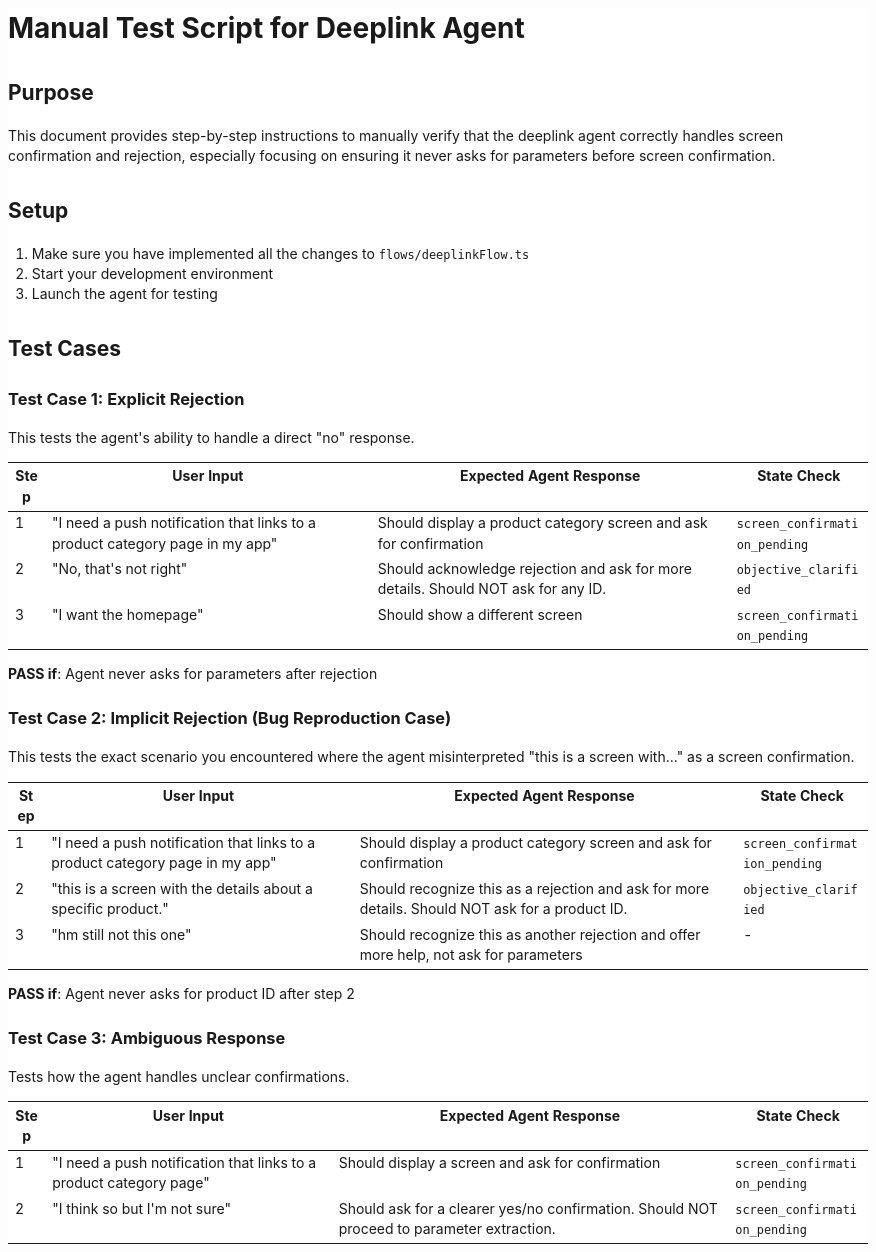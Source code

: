 # Manual Test Script for Deeplink Agent

## Purpose

This document provides step-by-step instructions to manually verify that the deeplink agent correctly handles screen confirmation and rejection, especially focusing on ensuring it never asks for parameters before screen confirmation.

## Setup

1. Make sure you have implemented all the changes to `flows/deeplinkFlow.ts`
2. Start your development environment
3. Launch the agent for testing

## Test Cases

### Test Case 1: Explicit Rejection

This tests the agent's ability to handle a direct "no" response.

| Step | User Input                                                                   | Expected Agent Response                                                           | State Check                   |
| ---- | ---------------------------------------------------------------------------- | --------------------------------------------------------------------------------- | ----------------------------- |
| 1    | "I need a push notification that links to a product category page in my app" | Should display a product category screen and ask for confirmation                 | `screen_confirmation_pending` |
| 2    | "No, that's not right"                                                       | Should acknowledge rejection and ask for more details. Should NOT ask for any ID. | `objective_clarified`         |
| 3    | "I want the homepage"                                                        | Should show a different screen                                                    | `screen_confirmation_pending` |

**PASS if**: Agent never asks for parameters after rejection

### Test Case 2: Implicit Rejection (Bug Reproduction Case)

This tests the exact scenario you encountered where the agent misinterpreted "this is a screen with..." as a screen confirmation.

| Step | User Input                                                                   | Expected Agent Response                                                                         | State Check                   |
| ---- | ---------------------------------------------------------------------------- | ----------------------------------------------------------------------------------------------- | ----------------------------- |
| 1    | "I need a push notification that links to a product category page in my app" | Should display a product category screen and ask for confirmation                               | `screen_confirmation_pending` |
| 2    | "this is a screen with the details about a specific product."                | Should recognize this as a rejection and ask for more details. Should NOT ask for a product ID. | `objective_clarified`         |
| 3    | "hm still not this one"                                                      | Should recognize this as another rejection and offer more help, not ask for parameters          | -                             |

**PASS if**: Agent never asks for product ID after step 2

### Test Case 3: Ambiguous Response

Tests how the agent handles unclear confirmations.

| Step | User Input                                                         | Expected Agent Response                                                                   | State Check                   |
| ---- | ------------------------------------------------------------------ | ----------------------------------------------------------------------------------------- | ----------------------------- |
| 1    | "I need a push notification that links to a product category page" | Should display a screen and ask for confirmation                                          | `screen_confirmation_pending` |
| 2    | "I think so but I'm not sure"                                      | Should ask for a clearer yes/no confirmation. Should NOT proceed to parameter extraction. | `screen_confirmation_pending` |
